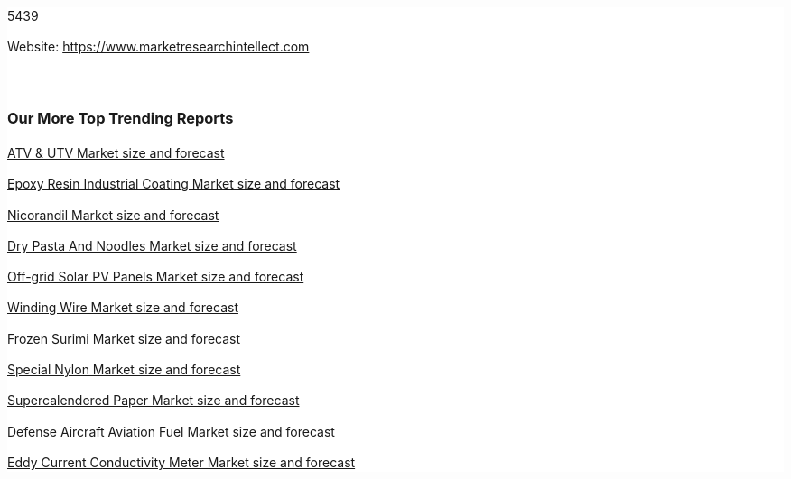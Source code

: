 5439</p></div><div class="article-main__content" data-test-id="publishing-text-block"><p><span class="">Website:&nbsp;https://www.marketresearchintellect.com</span></p></div></div><div class="article-main__content" data-test-id="publishing-text-block">&nbsp;</div><h3>Our More Top Trending Reports</h3><p><a href="https://www.marketresearchintellect.com/de/product/global-atv-utv-market/">ATV & UTV  Market size and forecast</a></p><p><a href="https://www.marketresearchintellect.com/es/product/global-epoxy-resin-industrial-coating-market/">Epoxy Resin Industrial Coating  Market size and forecast</a></p><p><a href="https://www.marketresearchintellect.com/product/global-nicorandil-market/">Nicorandil  Market size and forecast</a></p><p><a href="https://www.marketresearchintellect.com/ja/product/global-dry-pasta-and-noodles-market/">Dry Pasta And Noodles  Market size and forecast</a></p><p><a href="https://www.marketresearchintellect.com/ar/product/global-off-grid-solar-pv-panels-market/">Off-grid Solar PV Panels  Market size and forecast</a></p><p><a href="https://www.marketresearchintellect.com/it/product/winding-wire-market-size-and-forecast/">Winding Wire  Market size and forecast</a></p><p><a href="https://www.marketresearchintellect.com/nl/product/global-frozen-surimi-market/">Frozen Surimi  Market size and forecast</a></p><p><a href="https://www.marketresearchintellect.com/ko/product/global-special-nylon-market/">Special Nylon  Market size and forecast</a></p><p><a href="https://www.marketresearchintellect.com/zh/product/global-supercalendered-paper-market/">Supercalendered Paper  Market size and forecast</a></p><p><a href="https://www.marketresearchintellect.com/de/product/defense-aircraft-aviation-fuel-market/">Defense Aircraft Aviation Fuel  Market size and forecast</a></p><p><a href="https://www.marketresearchintellect.com/es/product/eddy-current-conductivity-meter-market/">Eddy Current Conductivity Meter  Market size and forecast</a></p>